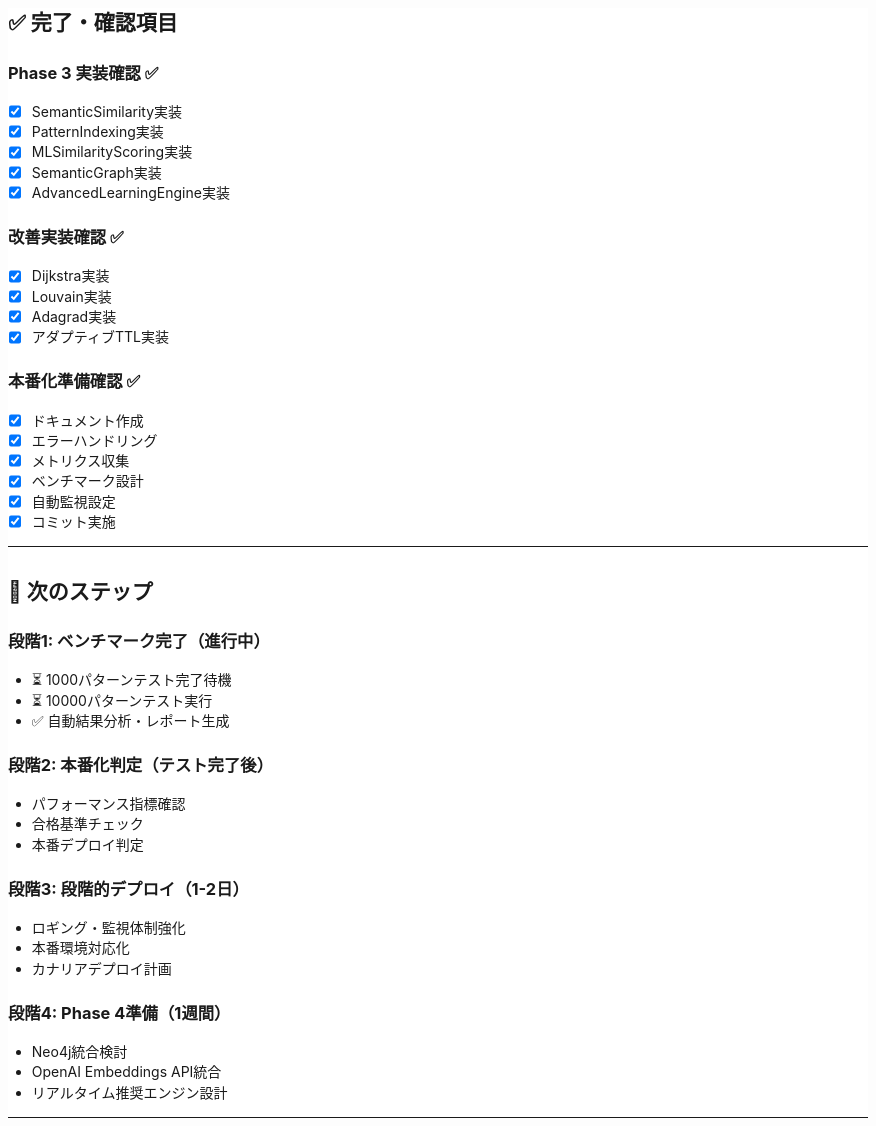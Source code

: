 ## ✅ 完了・確認項目

### Phase 3 実装確認 ✅
- [x] SemanticSimilarity実装
- [x] PatternIndexing実装
- [x] MLSimilarityScoring実装
- [x] SemanticGraph実装
- [x] AdvancedLearningEngine実装

### 改善実装確認 ✅
- [x] Dijkstra実装
- [x] Louvain実装
- [x] Adagrad実装
- [x] アダプティブTTL実装

### 本番化準備確認 ✅
- [x] ドキュメント作成
- [x] エラーハンドリング
- [x] メトリクス収集
- [x] ベンチマーク設計
- [x] 自動監視設定
- [x] コミット実施

---

## 🎯 次のステップ

### 段階1: ベンチマーク完了（進行中）
- ⏳ 1000パターンテスト完了待機
- ⏳ 10000パターンテスト実行
- ✅ 自動結果分析・レポート生成

### 段階2: 本番化判定（テスト完了後）
- パフォーマンス指標確認
- 合格基準チェック
- 本番デプロイ判定

### 段階3: 段階的デプロイ（1-2日）
- ロギング・監視体制強化
- 本番環境対応化
- カナリアデプロイ計画

### 段階4: Phase 4準備（1週間）
- Neo4j統合検討
- OpenAI Embeddings API統合
- リアルタイム推奨エンジン設計

---
